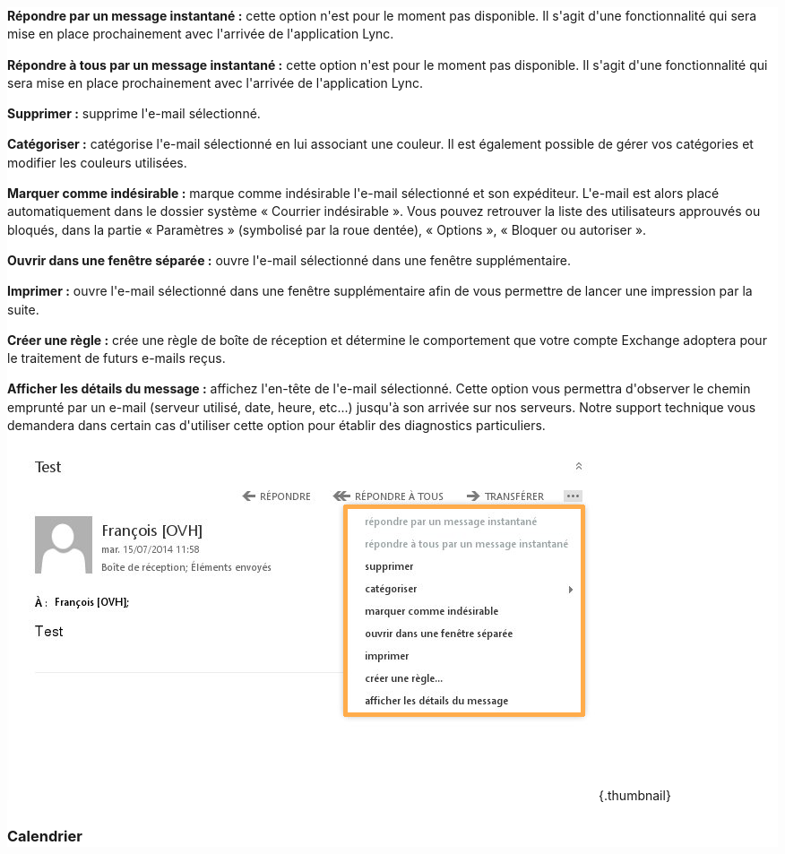 **Répondre par un message instantané :**  cette option n'est pour le moment pas disponible. Il s'agit d'une fonctionnalité qui sera mise en place prochainement avec l'arrivée de l'application Lync.

**Répondre à tous par un message instantané :**  cette option n'est pour le moment pas disponible. Il s'agit d'une fonctionnalité qui sera mise en place prochainement avec l'arrivée de l'application Lync.

**Supprimer :**  supprime l'e-mail sélectionné.

**Catégoriser :**  catégorise l'e-mail sélectionné en lui associant une couleur. Il est également possible de gérer vos catégories et modifier les couleurs utilisées.

**Marquer comme indésirable :**  marque comme indésirable l'e-mail sélectionné et son expéditeur. L'e-mail est alors placé automatiquement dans le dossier système « Courrier indésirable ». Vous pouvez retrouver la liste des utilisateurs approuvés ou bloqués, dans la partie « Paramètres » (symbolisé par la roue dentée), « Options », « Bloquer ou autoriser ».

**Ouvrir dans une fenêtre séparée :**  ouvre l'e-mail sélectionné dans une fenêtre supplémentaire.

**Imprimer :**  ouvre l'e-mail sélectionné dans une fenêtre supplémentaire afin de vous permettre de  lancer une impression par la suite.

**Créer une règle :**   crée une règle de boîte de réception et détermine le comportement que votre compte Exchange adoptera pour le traitement de futurs e-mails reçus.

**Afficher les détails du message :**  affichez l'en-tête de l'e-mail sélectionné. Cette option vous permettra d'observer le chemin emprunté par un e-mail (serveur utilisé, date, heure, etc...) jusqu'à son arrivée sur nos serveurs. Notre support technique vous demandera dans certain cas d'utiliser cette option pour établir des diagnostics particuliers.


![emails](images/2081.png){.thumbnail}


### Calendrier
